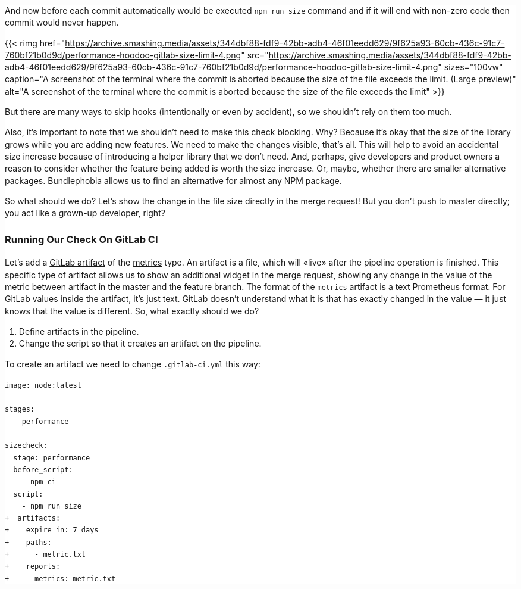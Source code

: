 And now before each commit automatically would be executed `npm run size` command and if it will end with non-zero code then commit would never happen.

{{< rimg href="https://archive.smashing.media/assets/344dbf88-fdf9-42bb-adb4-46f01eedd629/9f625a93-60cb-436c-91c7-760bf21b0d9d/performance-hoodoo-gitlab-size-limit-4.png" src="https://archive.smashing.media/assets/344dbf88-fdf9-42bb-adb4-46f01eedd629/9f625a93-60cb-436c-91c7-760bf21b0d9d/performance-hoodoo-gitlab-size-limit-4.png" sizes="100vw" caption="A screenshot of the terminal where the commit is aborted because the size of the file exceeds the limit. (<a href='https://archive.smashing.media/assets/344dbf88-fdf9-42bb-adb4-46f01eedd629/9f625a93-60cb-436c-91c7-760bf21b0d9d/performance-hoodoo-gitlab-size-limit-4.png'>Large preview</a>)" alt="A screenshot of the terminal where the commit is aborted because the size of the file exceeds the limit" >}}

But there are many ways to skip hooks (intentionally or even by accident), so we shouldn’t rely on them too much. 

Also, it’s important to note that we shouldn’t need to make this check blocking. Why? Because it’s okay that the size of the library grows while you are adding new features. We need to make the changes visible, that’s all. This will help to avoid an accidental size increase because of introducing a helper library that we don’t need. And, perhaps, give developers and product owners a reason to consider whether the feature being added is worth the size increase. Or, maybe, whether there are smaller alternative packages. [Bundlephobia](https://bundlephobia.com/) allows us to find an alternative for almost any NPM package. 

So what should we do? Let’s show the change in the file size directly in the merge request! But you don’t push to master directly; you [act like a grown-up developer](https://docs.gitlab.com/ee/topics/gitlab_flow.html), right?

### Running Our Check On GitLab CI

Let’s add a [GitLab artifact](https://docs.gitlab.com/ee/ci/yaml/README.html#artifacts) of the [metrics](https://docs.gitlab.com/ee/ci/yaml/README.html#artifactsreportsmetrics-premium) type. An artifact is a file, which will «live» after the pipeline operation is finished. This specific type of artifact allows us to show an additional widget in the merge request, showing any change in the value of the metric between artifact in the master and the feature branch. The format of the `metrics` artifact is a [text Prometheus format](https://prometheus.io/docs/instrumenting/exposition_formats/). For GitLab values inside the artifact, it’s just text. GitLab doesn’t understand what it is that has exactly changed in the value &mdash; it just knows that the value is different. So, what exactly should we do?

1. Define artifacts in the pipeline.
2. Change the script so that it creates an artifact on the pipeline.

To create an artifact we need to change `.gitlab-ci.yml` this way:

<pre><code class="language-diff">image: node:latest

stages:
  - performance

sizecheck:
  stage: performance
  before_script:
    - npm ci
  script:
    - npm run size
+  artifacts:
+    expire_in: 7 days
+    paths:
+      - metric.txt
+    reports:
+      metrics: metric.txt
</code></pre>
